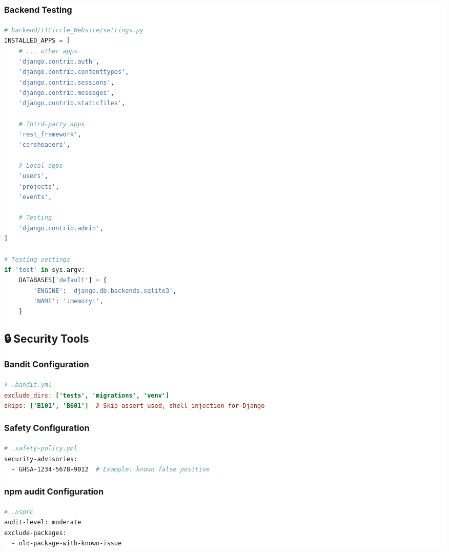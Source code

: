 ### Backend Testing
```python
# backend/ITCircle_Website/settings.py
INSTALLED_APPS = [
    # ... other apps
    'django.contrib.auth',
    'django.contrib.contenttypes',
    'django.contrib.sessions',
    'django.contrib.messages',
    'django.contrib.staticfiles',

    # Third-party apps
    'rest_framework',
    'corsheaders',

    # Local apps
    'users',
    'projects',
    'events',

    # Testing
    'django.contrib.admin',
]

# Testing settings
if 'test' in sys.argv:
    DATABASES['default'] = {
        'ENGINE': 'django.db.backends.sqlite3',
        'NAME': ':memory:',
    }
```

## 🔒 Security Tools

### Bandit Configuration
```ini
# .bandit.yml
exclude_dirs: ['tests', 'migrations', 'venv']
skips: ['B101', 'B601']  # Skip assert_used, shell_injection for Django
```

### Safety Configuration
```bash
# .safety-policy.yml
security-advisories:
  - GHSA-1234-5678-9012  # Example: known false positive
```

### npm audit Configuration
```bash
# .nsprc
audit-level: moderate
exclude-packages:
  - old-package-with-known-issue
```
